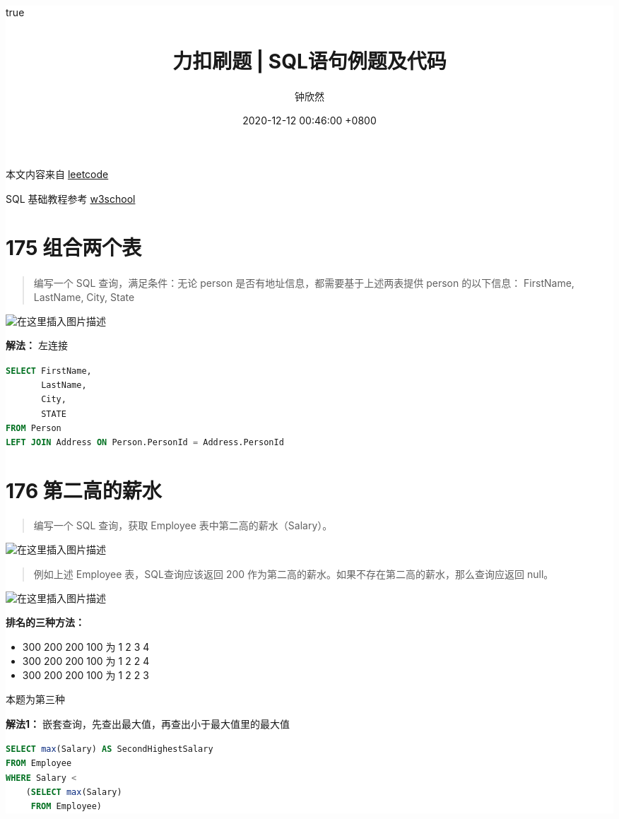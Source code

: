 ﻿---
title: 力扣刷题 | SQL语句例题及代码
author: 钟欣然
date: 2020-12-12 00:46:00 +0800
categories: [力扣刷题, 按问题分类]
math: true
mermaid: true
---

本文内容来自 [leetcode](https://leetcode-cn.com/problemset/database/)

SQL 基础教程参考 [w3school](https://www.w3school.com.cn/sql/index.asp)

# 175 组合两个表 
> 编写一个 SQL 查询，满足条件：无论 person 是否有地址信息，都需要基于上述两表提供 person 的以下信息：
FirstName, LastName, City, State

![在这里插入图片描述](https://img-blog.csdnimg.cn/20200521201749941.png)

**解法：** 左连接

```sql
SELECT FirstName,
       LastName,
       City,
       STATE
FROM Person
LEFT JOIN Address ON Person.PersonId = Address.PersonId
```

# 176 第二高的薪水
> 编写一个 SQL 查询，获取 Employee 表中第二高的薪水（Salary）。

![在这里插入图片描述](https://img-blog.csdnimg.cn/20200521202708611.png)

> 例如上述 Employee 表，SQL查询应该返回 200 作为第二高的薪水。如果不存在第二高的薪水，那么查询应返回 null。

![在这里插入图片描述](https://img-blog.csdnimg.cn/20200521202742535.png)

**排名的三种方法：**

- 300 200 200 100 为 1 2 3 4
- 300 200 200 100 为 1 2 2 4
- 300 200 200 100 为 1 2 2 3

本题为第三种

**解法1：** 嵌套查询，先查出最大值，再查出小于最大值里的最大值

```sql
SELECT max(Salary) AS SecondHighestSalary
FROM Employee
WHERE Salary <
    (SELECT max(Salary)
     FROM Employee)
```
